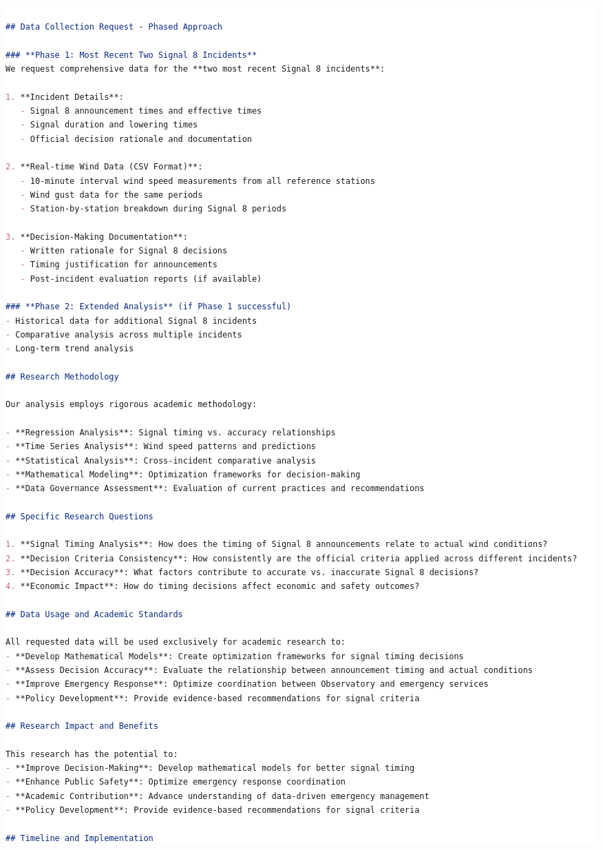 ```markdown

## Data Collection Request - Phased Approach

### **Phase 1: Most Recent Two Signal 8 Incidents**
We request comprehensive data for the **two most recent Signal 8 incidents**:

1. **Incident Details**: 
   - Signal 8 announcement times and effective times
   - Signal duration and lowering times
   - Official decision rationale and documentation

2. **Real-time Wind Data (CSV Format)**:
   - 10-minute interval wind speed measurements from all reference stations
   - Wind gust data for the same periods
   - Station-by-station breakdown during Signal 8 periods

3. **Decision-Making Documentation**:
   - Written rationale for Signal 8 decisions
   - Timing justification for announcements
   - Post-incident evaluation reports (if available)

### **Phase 2: Extended Analysis** (if Phase 1 successful)
- Historical data for additional Signal 8 incidents
- Comparative analysis across multiple incidents
- Long-term trend analysis

## Research Methodology

Our analysis employs rigorous academic methodology:

- **Regression Analysis**: Signal timing vs. accuracy relationships
- **Time Series Analysis**: Wind speed patterns and predictions
- **Statistical Analysis**: Cross-incident comparative analysis
- **Mathematical Modeling**: Optimization frameworks for decision-making
- **Data Governance Assessment**: Evaluation of current practices and recommendations

## Specific Research Questions

1. **Signal Timing Analysis**: How does the timing of Signal 8 announcements relate to actual wind conditions?
2. **Decision Criteria Consistency**: How consistently are the official criteria applied across different incidents?
3. **Decision Accuracy**: What factors contribute to accurate vs. inaccurate Signal 8 decisions?
4. **Economic Impact**: How do timing decisions affect economic and safety outcomes?

## Data Usage and Academic Standards

All requested data will be used exclusively for academic research to:
- **Develop Mathematical Models**: Create optimization frameworks for signal timing decisions
- **Assess Decision Accuracy**: Evaluate the relationship between announcement timing and actual conditions
- **Improve Emergency Response**: Optimize coordination between Observatory and emergency services
- **Policy Development**: Provide evidence-based recommendations for signal criteria

## Research Impact and Benefits

This research has the potential to:
- **Improve Decision-Making**: Develop mathematical models for better signal timing
- **Enhance Public Safety**: Optimize emergency response coordination
- **Academic Contribution**: Advance understanding of data-driven emergency management
- **Policy Development**: Provide evidence-based recommendations for signal criteria

## Timeline and Implementation
```